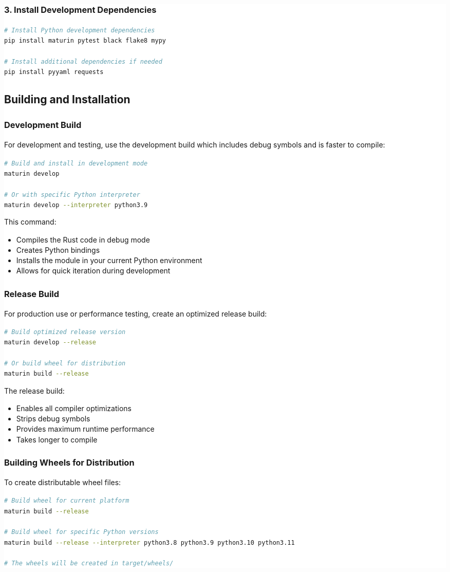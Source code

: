 ### 3. Install Development Dependencies

```bash
# Install Python development dependencies
pip install maturin pytest black flake8 mypy

# Install additional dependencies if needed
pip install pyyaml requests
```

## Building and Installation

### Development Build

For development and testing, use the development build which includes debug symbols and is faster to compile:

```bash
# Build and install in development mode
maturin develop

# Or with specific Python interpreter
maturin develop --interpreter python3.9
```

This command:
- Compiles the Rust code in debug mode
- Creates Python bindings
- Installs the module in your current Python environment
- Allows for quick iteration during development

### Release Build

For production use or performance testing, create an optimized release build:

```bash
# Build optimized release version
maturin develop --release

# Or build wheel for distribution
maturin build --release
```

The release build:
- Enables all compiler optimizations
- Strips debug symbols
- Provides maximum runtime performance
- Takes longer to compile

### Building Wheels for Distribution

To create distributable wheel files:

```bash
# Build wheel for current platform
maturin build --release

# Build wheel for specific Python versions
maturin build --release --interpreter python3.8 python3.9 python3.10 python3.11

# The wheels will be created in target/wheels/
```
